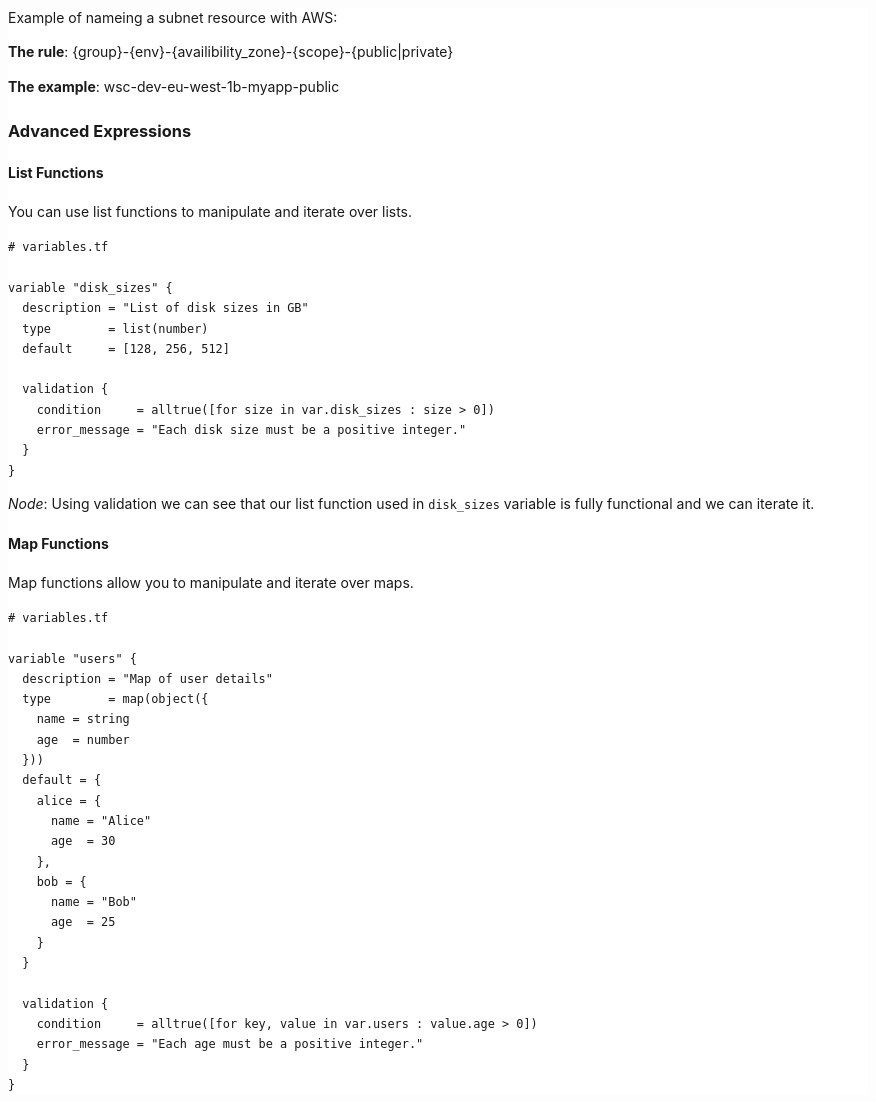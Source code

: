 Example of nameing a subnet resource with AWS:

**The rule**: {group}-{env}-{availibility_zone}-{scope}-{public|private}

**The example**: wsc-dev-eu-west-1b-myapp-public

### Advanced Expressions

#### List Functions

You can use list functions to manipulate and iterate over lists.

```hcl
# variables.tf

variable "disk_sizes" {
  description = "List of disk sizes in GB"
  type        = list(number)
  default     = [128, 256, 512]

  validation {
    condition     = alltrue([for size in var.disk_sizes : size > 0])
    error_message = "Each disk size must be a positive integer."
  }
}
```

*Node*: Using validation we can see that our list function used in `disk_sizes`
variable is fully functional and we can iterate it.

#### Map Functions

Map functions allow you to manipulate and iterate over maps.

```hcl
# variables.tf

variable "users" {
  description = "Map of user details"
  type        = map(object({
    name = string
    age  = number
  }))
  default = {
    alice = {
      name = "Alice"
      age  = 30
    },
    bob = {
      name = "Bob"
      age  = 25
    }
  }

  validation {
    condition     = alltrue([for key, value in var.users : value.age > 0])
    error_message = "Each age must be a positive integer."
  }
}
```
